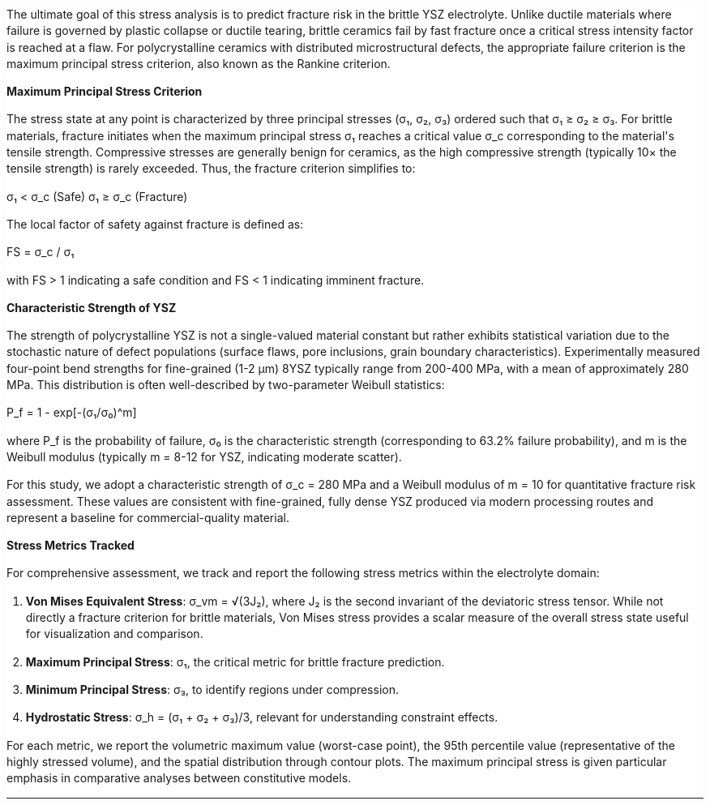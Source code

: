 The ultimate goal of this stress analysis is to predict fracture risk in the brittle YSZ electrolyte. Unlike ductile materials where failure is governed by plastic collapse or ductile tearing, brittle ceramics fail by fast fracture once a critical stress intensity factor is reached at a flaw. For polycrystalline ceramics with distributed microstructural defects, the appropriate failure criterion is the maximum principal stress criterion, also known as the Rankine criterion.

**Maximum Principal Stress Criterion**

The stress state at any point is characterized by three principal stresses (σ₁, σ₂, σ₃) ordered such that σ₁ ≥ σ₂ ≥ σ₃. For brittle materials, fracture initiates when the maximum principal stress σ₁ reaches a critical value σ_c corresponding to the material's tensile strength. Compressive stresses are generally benign for ceramics, as the high compressive strength (typically 10× the tensile strength) is rarely exceeded. Thus, the fracture criterion simplifies to:

σ₁ < σ_c (Safe)
σ₁ ≥ σ_c (Fracture)

The local factor of safety against fracture is defined as:

FS = σ_c / σ₁

with FS > 1 indicating a safe condition and FS < 1 indicating imminent fracture.

**Characteristic Strength of YSZ**

The strength of polycrystalline YSZ is not a single-valued material constant but rather exhibits statistical variation due to the stochastic nature of defect populations (surface flaws, pore inclusions, grain boundary characteristics). Experimentally measured four-point bend strengths for fine-grained (1-2 μm) 8YSZ typically range from 200-400 MPa, with a mean of approximately 280 MPa. This distribution is often well-described by two-parameter Weibull statistics:

P_f = 1 - exp[-(σ₁/σ₀)^m]

where P_f is the probability of failure, σ₀ is the characteristic strength (corresponding to 63.2% failure probability), and m is the Weibull modulus (typically m = 8-12 for YSZ, indicating moderate scatter).

For this study, we adopt a characteristic strength of σ_c = 280 MPa and a Weibull modulus of m = 10 for quantitative fracture risk assessment. These values are consistent with fine-grained, fully dense YSZ produced via modern processing routes and represent a baseline for commercial-quality material.

**Stress Metrics Tracked**

For comprehensive assessment, we track and report the following stress metrics within the electrolyte domain:

1. **Von Mises Equivalent Stress**: σ_vm = √(3J₂), where J₂ is the second invariant of the deviatoric stress tensor. While not directly a fracture criterion for brittle materials, Von Mises stress provides a scalar measure of the overall stress state useful for visualization and comparison.

2. **Maximum Principal Stress**: σ₁, the critical metric for brittle fracture prediction.

3. **Minimum Principal Stress**: σ₃, to identify regions under compression.

4. **Hydrostatic Stress**: σ_h = (σ₁ + σ₂ + σ₃)/3, relevant for understanding constraint effects.

For each metric, we report the volumetric maximum value (worst-case point), the 95th percentile value (representative of the highly stressed volume), and the spatial distribution through contour plots. The maximum principal stress is given particular emphasis in comparative analyses between constitutive models.

---